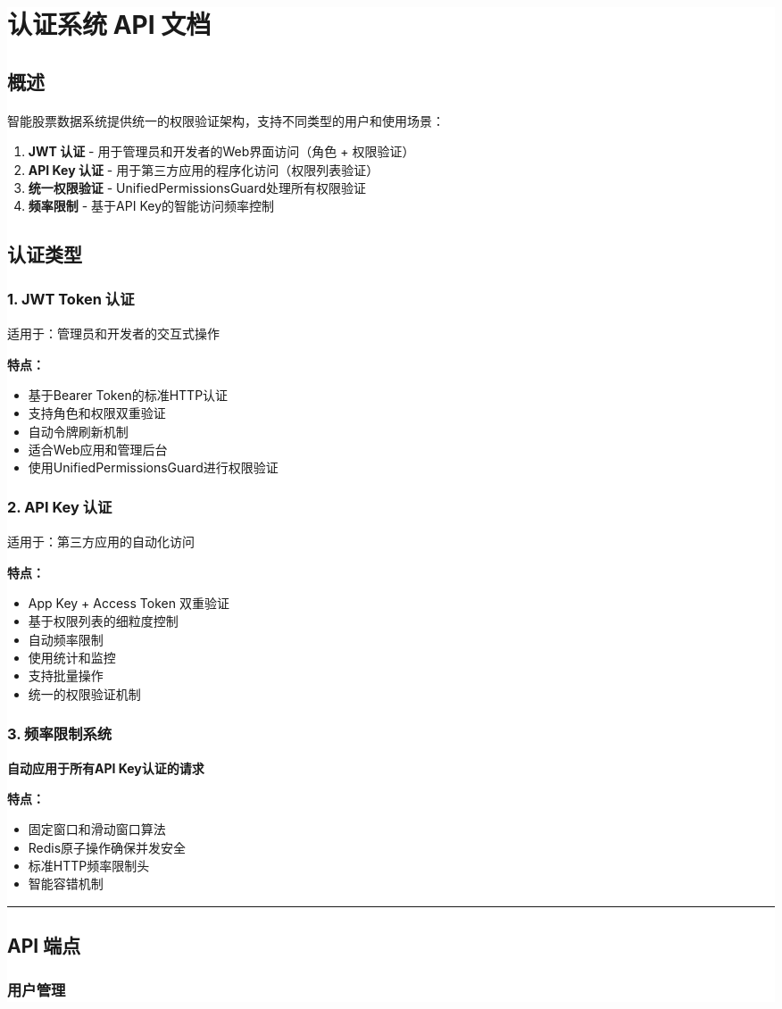 # 认证系统 API 文档

## 概述

智能股票数据系统提供统一的权限验证架构，支持不同类型的用户和使用场景：

1. **JWT 认证** - 用于管理员和开发者的Web界面访问（角色 + 权限验证）
2. **API Key 认证** - 用于第三方应用的程序化访问（权限列表验证）
3. **统一权限验证** - UnifiedPermissionsGuard处理所有权限验证
4. **频率限制** - 基于API Key的智能访问频率控制

## 认证类型

### 1. JWT Token 认证
适用于：管理员和开发者的交互式操作

**特点：**
- 基于Bearer Token的标准HTTP认证
- 支持角色和权限双重验证
- 自动令牌刷新机制
- 适合Web应用和管理后台
- 使用UnifiedPermissionsGuard进行权限验证

### 2. API Key 认证
适用于：第三方应用的自动化访问

**特点：**
- App Key + Access Token 双重验证
- 基于权限列表的细粒度控制
- 自动频率限制
- 使用统计和监控
- 支持批量操作
- 统一的权限验证机制

### 3. 频率限制系统
**自动应用于所有API Key认证的请求**

**特点：**
- 固定窗口和滑动窗口算法
- Redis原子操作确保并发安全
- 标准HTTP频率限制头
- 智能容错机制

---

## API 端点

### 用户管理
